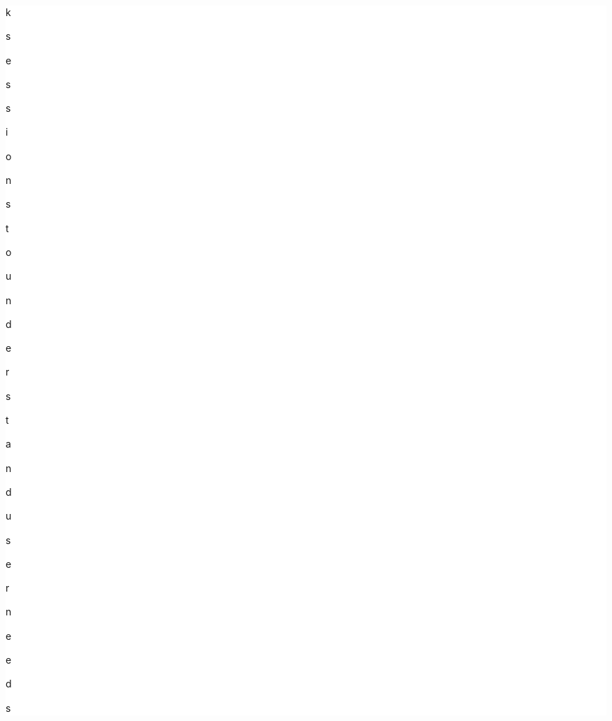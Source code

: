 k

 

s

e

s

s

i

o

n

s

 

t

o

 

u

n

d

e

r

s

t

a

n

d

 

u

s

e

r

 

n

e

e

d

s
